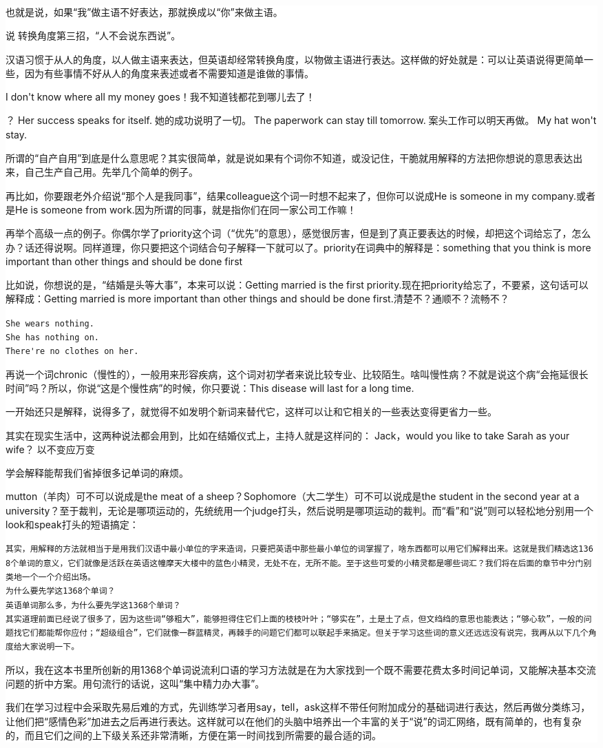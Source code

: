 也就是说，如果“我”做主语不好表达，那就换成以“你”来做主语。

说 
    转换角度第三招，“人不会说东西说”。 

汉语习惯于从人的角度，以人做主语来表达，但英语却经常转换角度，以物做主语进行表达。这样做的好处就是：可以让英语说得更简单一些，因为有些事情不好从人的角度来表述或者不需要知道是谁做的事情。

I don't know where all my money goes！我不知道钱都花到哪儿去了！

？ 
    Her success speaks for itself. 
    她的成功说明了一切。 
    The paperwork can stay till tomorrow. 
    案头工作可以明天再做。 
    My hat won't stay. 

所谓的“自产自用”到底是什么意思呢？其实很简单，就是说如果有个词你不知道，或没记住，干脆就用解释的方法把你想说的意思表达出来，自己生产自己用。先举几个简单的例子。

再比如，你要跟老外介绍说“那个人是我同事”，结果colleague这个词一时想不起来了，但你可以说成He is someone in my company.或者是He is someone from work.因为所谓的同事，就是指你们在同一家公司工作嘛！

再举个高级一点的例子。你偶尔学了priority这个词（“优先”的意思），感觉很厉害，但是到了真正要表达的时候，却把这个词给忘了，怎么办？话还得说啊。同样道理，你只要把这个词结合句子解释一下就可以了。priority在词典中的解释是：something that you think is more important than other things and should be done first

比如说，你想说的是，“结婚是头等大事”，本来可以说：Getting married is the first priority.现在把priority给忘了，不要紧，这句话可以解释成：Getting married is more important than other things and should be done first.清楚不？通顺不？流畅不？


    She wears nothing. 
    She has nothing on. 
    There're no clothes on her. 

再说一个词chronic（慢性的），一般用来形容疾病，这个词对初学者来说比较专业、比较陌生。啥叫慢性病？不就是说这个病“会拖延很长时间”吗？所以，你说“这是个慢性病”的时候，你只要说：This disease will last for a long time.

一开始还只是解释，说得多了，就觉得不如发明个新词来替代它，这样可以让和它相关的一些表达变得更省力一些。 

其实在现实生活中，这两种说法都会用到，比如在结婚仪式上，主持人就是这样问的： 
    Jack，would you like to take Sarah as your wife？ 
    以不变应万变 

学会解释能帮我们省掉很多记单词的麻烦。

mutton（羊肉）可不可以说成是the meat of a sheep？Sophomore（大二学生）可不可以说成是the student in the second year at a university？至于裁判，无论是哪项运动的，先统统用一个judge打头，然后说明是哪项运动的裁判。而“看”和“说”则可以轻松地分别用一个look和speak打头的短语搞定： 


    其实，用解释的方法就相当于是用我们汉语中最小单位的字来造词，只要把英语中那些最小单位的词掌握了，啥东西都可以用它们解释出来。这就是我们精选这1368个单词的意义，它们就像是活跃在英语这幢摩天大楼中的蓝色小精灵，无处不在，无所不能。至于这些可爱的小精灵都是哪些词汇？我们将在后面的章节中分门别类地一个一个介绍出场。 
    为什么要先学这1368个单词？ 
    英语单词那么多，为什么要先学这1368个单词？ 
    其实道理前面已经说了很多了，因为这些词“够粗大”，能够担得住它们上面的枝枝叶叶；“够实在”，土是土了点，但文绉绉的意思也能表达；“够心软”，一般的问题找它们都能帮你应付；“超级组合”，它们就像一群蓝精灵，再棘手的问题它们都可以联起手来搞定。但关于学习这些词的意义还远远没有说完，我再从以下几个角度给大家说明一下。 

所以，我在这本书里所创新的用1368个单词说流利口语的学习方法就是在为大家找到一个既不需要花费太多时间记单词，又能解决基本交流问题的折中方案。用句流行的话说，这叫“集中精力办大事”。

我们在学习过程中会采取先易后难的方式，先训练学习者用say，tell，ask这样不带任何附加成分的基础词进行表达，然后再做分类练习，让他们把“感情色彩”加进去之后再进行表达。这样就可以在他们的头脑中培养出一个丰富的关于“说”的词汇网络，既有简单的，也有复杂的，而且它们之间的上下级关系还非常清晰，方便在第一时间找到所需要的最合适的词。
